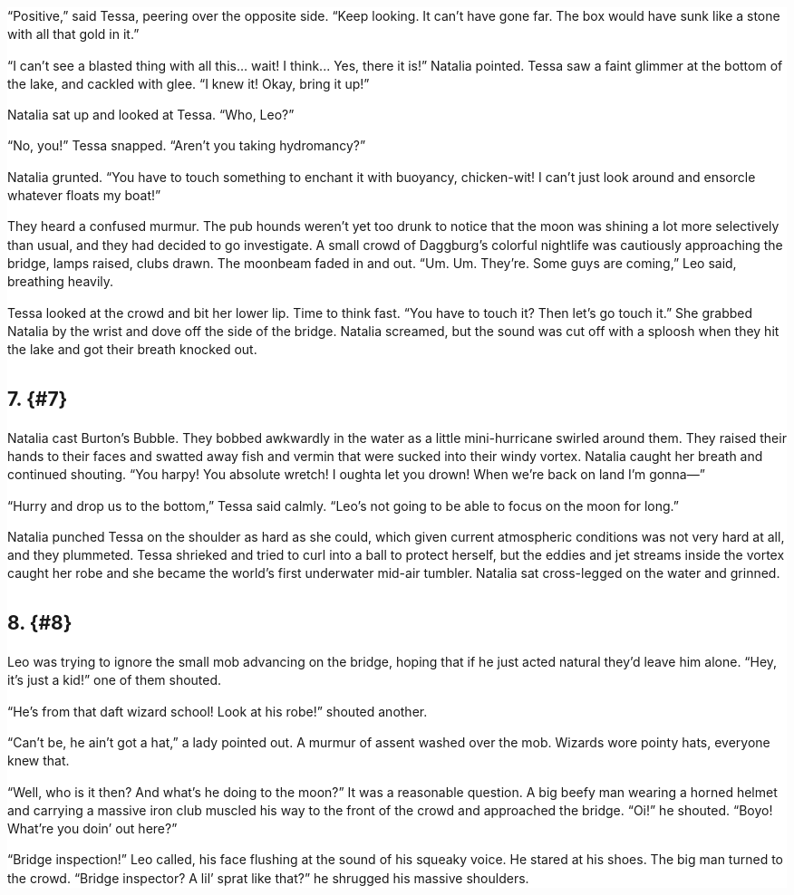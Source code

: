 “Positive,” said Tessa, peering over the opposite side. “Keep looking. It can’t have gone far. The box would have sunk like a stone with all that gold in it.”

“I can’t see a blasted thing with all this… wait! I think... Yes, there it is!” Natalia pointed. Tessa saw a faint glimmer at the bottom of the lake, and cackled with glee. “I knew it! Okay, bring it up!”

Natalia sat up and looked at Tessa. “Who, Leo?”

“No, you!” Tessa snapped. “Aren’t you taking hydromancy?”

Natalia grunted. “You have to touch something to enchant it with buoyancy, chicken-wit! I can’t just look around and ensorcle whatever floats my boat!”

They heard a confused murmur. The pub hounds weren’t yet too drunk to notice that the moon was shining a lot more selectively than usual, and they had decided to go investigate. A small crowd of Daggburg’s colorful nightlife was cautiously approaching the bridge, lamps raised, clubs drawn. The moonbeam faded in and out. “Um. Um. They’re. Some guys are coming,” Leo said, breathing heavily.

Tessa looked at the crowd and bit her lower lip. Time to think fast. “You have to touch it? Then let’s go touch it.” She grabbed Natalia by the wrist and dove off the side of the bridge. Natalia screamed, but the sound was cut off with a sploosh when they hit the lake and got their breath knocked out.

## 7. {#7}

Natalia cast Burton’s Bubble. They bobbed awkwardly in the water as a little mini-hurricane swirled around them. They raised their hands to their faces and swatted away fish and vermin that were sucked into their windy vortex. Natalia caught her breath and continued shouting. “You harpy! You absolute wretch! I oughta let you drown! When we’re back on land I’m gonna—”

“Hurry and drop us to the bottom,” Tessa said calmly. “Leo’s not going to be able to focus on the moon for long.”

Natalia punched Tessa on the shoulder as hard as she could, which given current atmospheric conditions was not very hard at all, and they plummeted. Tessa shrieked and tried to curl into a ball to protect herself, but the eddies and jet streams inside the vortex caught her robe and she became the world’s first underwater mid-air tumbler. Natalia sat cross-legged on the water and grinned.

## 8. {#8}

Leo was trying to ignore the small mob advancing on the bridge, hoping that if he just acted natural they’d leave him alone. “Hey, it’s just a kid!” one of them shouted.

“He’s from that daft wizard school! Look at his robe!” shouted another.

“Can’t be, he ain’t got a hat,” a lady pointed out. A murmur of assent washed over the mob. Wizards wore pointy hats, everyone knew that.

“Well, who is it then? And what’s he doing to the moon?” It was a reasonable question. A big beefy man wearing a horned helmet and carrying a massive iron club muscled his way to the front of the crowd and approached the bridge. “Oi!” he shouted. “Boyo! What’re you doin’ out here?”

“Bridge inspection!” Leo called, his face flushing at the sound of his squeaky voice. He stared at his shoes. The big man turned to the crowd. “Bridge inspector? A lil’ sprat like that?” he shrugged his massive shoulders.
